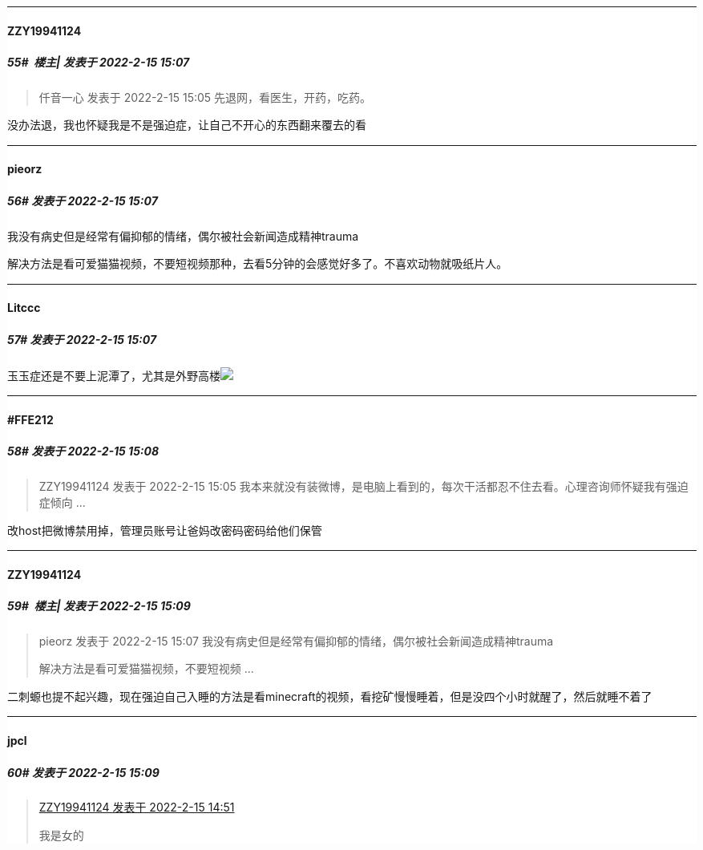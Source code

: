 *****

####  ZZY19941124  
##### 55#         楼主| 发表于 2022-2-15 15:07

<blockquote>仟音一心 发表于 2022-2-15 15:05
先退网，看医生，开药，吃药。</blockquote>
没办法退，我也怀疑我是不是强迫症，让自己不开心的东西翻来覆去的看

*****

####  pieorz  
##### 56#       发表于 2022-2-15 15:07

我没有病史但是经常有偏抑郁的情绪，偶尔被社会新闻造成精神trauma

解决方法是看可爱猫猫视频，不要短视频那种，去看5分钟的会感觉好多了。不喜欢动物就吸纸片人。

*****

####  Litccc  
##### 57#       发表于 2022-2-15 15:07

玉玉症还是不要上泥潭了，尤其是外野高楼<img src="https://static.saraba1st.com/image/smiley/face2017/001.png" referrerpolicy="no-referrer">

*****

####  #FFE212  
##### 58#       发表于 2022-2-15 15:08

<blockquote>ZZY19941124 发表于 2022-2-15 15:05
我本来就没有装微博，是电脑上看到的，每次干活都忍不住去看。心理咨询师怀疑我有强迫症倾向 ...</blockquote>
改host把微博禁用掉，管理员账号让爸妈改密码密码给他们保管

*****

####  ZZY19941124  
##### 59#         楼主| 发表于 2022-2-15 15:09

<blockquote>pieorz 发表于 2022-2-15 15:07
我没有病史但是经常有偏抑郁的情绪，偶尔被社会新闻造成精神trauma

解决方法是看可爱猫猫视频，不要短视频 ...</blockquote>
二刺螈也提不起兴趣，现在强迫自己入睡的方法是看minecraft的视频，看挖矿慢慢睡着，但是没四个小时就醒了，然后就睡不着了

*****

####  jpcl  
##### 60#       发表于 2022-2-15 15:09

<blockquote><a href="httphttps://bbs.saraba1st.com/2b/forum.php?mod=redirect&amp;goto=findpost&amp;pid=54697110&amp;ptid=2052681" target="_blank">ZZY19941124 发表于 2022-2-15 14:51</a>

我是女的
